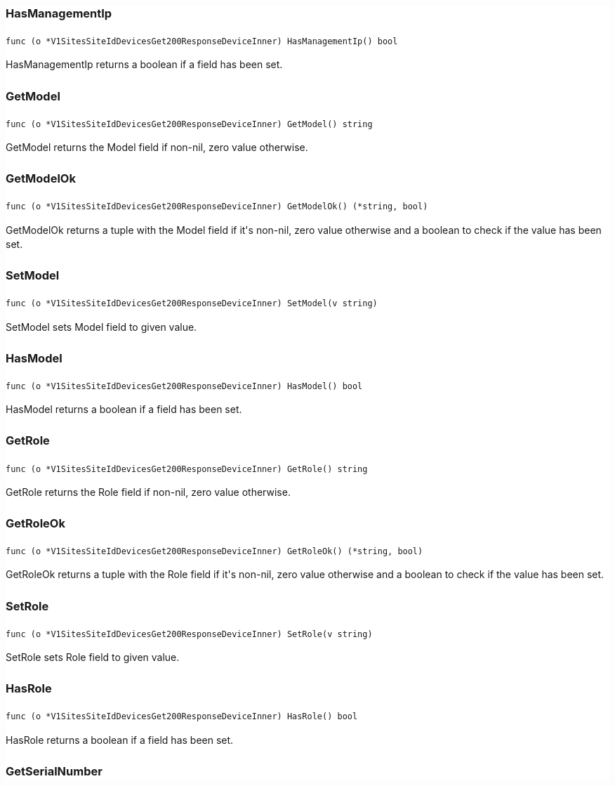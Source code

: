 ### HasManagementIp

`func (o *V1SitesSiteIdDevicesGet200ResponseDeviceInner) HasManagementIp() bool`

HasManagementIp returns a boolean if a field has been set.

### GetModel

`func (o *V1SitesSiteIdDevicesGet200ResponseDeviceInner) GetModel() string`

GetModel returns the Model field if non-nil, zero value otherwise.

### GetModelOk

`func (o *V1SitesSiteIdDevicesGet200ResponseDeviceInner) GetModelOk() (*string, bool)`

GetModelOk returns a tuple with the Model field if it's non-nil, zero value otherwise
and a boolean to check if the value has been set.

### SetModel

`func (o *V1SitesSiteIdDevicesGet200ResponseDeviceInner) SetModel(v string)`

SetModel sets Model field to given value.

### HasModel

`func (o *V1SitesSiteIdDevicesGet200ResponseDeviceInner) HasModel() bool`

HasModel returns a boolean if a field has been set.

### GetRole

`func (o *V1SitesSiteIdDevicesGet200ResponseDeviceInner) GetRole() string`

GetRole returns the Role field if non-nil, zero value otherwise.

### GetRoleOk

`func (o *V1SitesSiteIdDevicesGet200ResponseDeviceInner) GetRoleOk() (*string, bool)`

GetRoleOk returns a tuple with the Role field if it's non-nil, zero value otherwise
and a boolean to check if the value has been set.

### SetRole

`func (o *V1SitesSiteIdDevicesGet200ResponseDeviceInner) SetRole(v string)`

SetRole sets Role field to given value.

### HasRole

`func (o *V1SitesSiteIdDevicesGet200ResponseDeviceInner) HasRole() bool`

HasRole returns a boolean if a field has been set.

### GetSerialNumber

